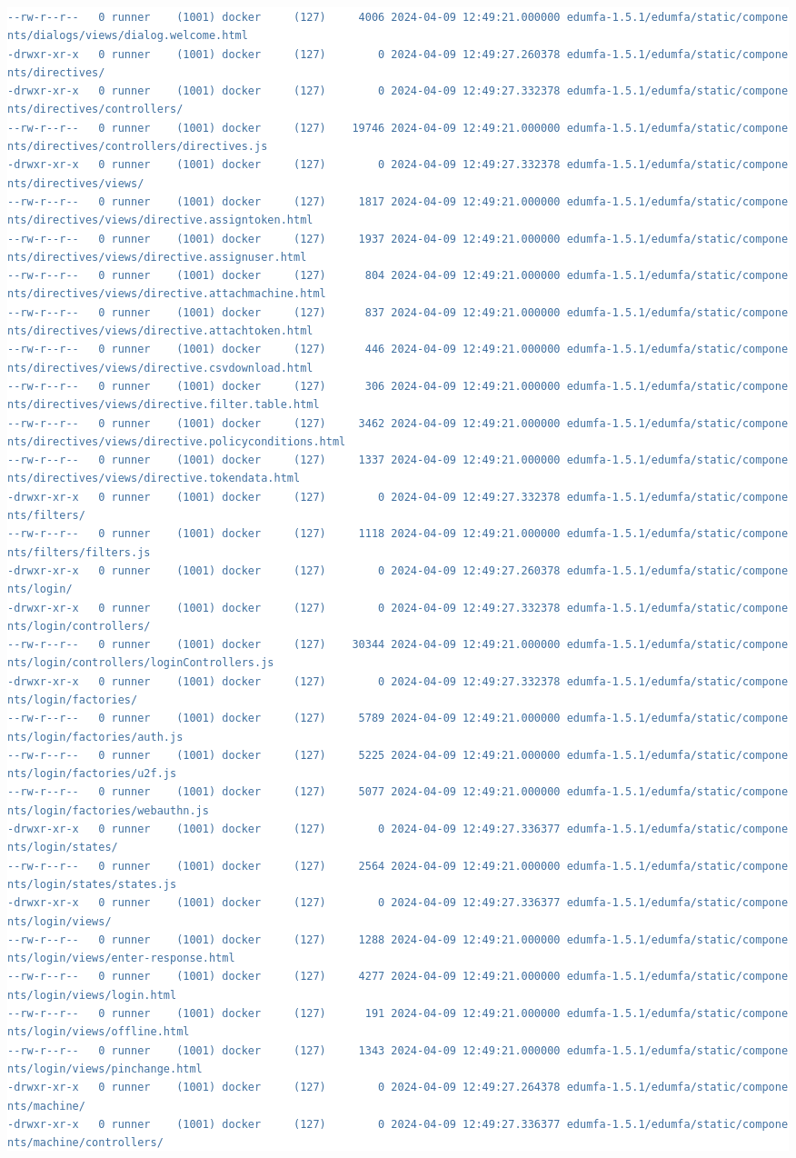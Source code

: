 ```diff
--rw-r--r--   0 runner    (1001) docker     (127)     4006 2024-04-09 12:49:21.000000 edumfa-1.5.1/edumfa/static/components/dialogs/views/dialog.welcome.html
-drwxr-xr-x   0 runner    (1001) docker     (127)        0 2024-04-09 12:49:27.260378 edumfa-1.5.1/edumfa/static/components/directives/
-drwxr-xr-x   0 runner    (1001) docker     (127)        0 2024-04-09 12:49:27.332378 edumfa-1.5.1/edumfa/static/components/directives/controllers/
--rw-r--r--   0 runner    (1001) docker     (127)    19746 2024-04-09 12:49:21.000000 edumfa-1.5.1/edumfa/static/components/directives/controllers/directives.js
-drwxr-xr-x   0 runner    (1001) docker     (127)        0 2024-04-09 12:49:27.332378 edumfa-1.5.1/edumfa/static/components/directives/views/
--rw-r--r--   0 runner    (1001) docker     (127)     1817 2024-04-09 12:49:21.000000 edumfa-1.5.1/edumfa/static/components/directives/views/directive.assigntoken.html
--rw-r--r--   0 runner    (1001) docker     (127)     1937 2024-04-09 12:49:21.000000 edumfa-1.5.1/edumfa/static/components/directives/views/directive.assignuser.html
--rw-r--r--   0 runner    (1001) docker     (127)      804 2024-04-09 12:49:21.000000 edumfa-1.5.1/edumfa/static/components/directives/views/directive.attachmachine.html
--rw-r--r--   0 runner    (1001) docker     (127)      837 2024-04-09 12:49:21.000000 edumfa-1.5.1/edumfa/static/components/directives/views/directive.attachtoken.html
--rw-r--r--   0 runner    (1001) docker     (127)      446 2024-04-09 12:49:21.000000 edumfa-1.5.1/edumfa/static/components/directives/views/directive.csvdownload.html
--rw-r--r--   0 runner    (1001) docker     (127)      306 2024-04-09 12:49:21.000000 edumfa-1.5.1/edumfa/static/components/directives/views/directive.filter.table.html
--rw-r--r--   0 runner    (1001) docker     (127)     3462 2024-04-09 12:49:21.000000 edumfa-1.5.1/edumfa/static/components/directives/views/directive.policyconditions.html
--rw-r--r--   0 runner    (1001) docker     (127)     1337 2024-04-09 12:49:21.000000 edumfa-1.5.1/edumfa/static/components/directives/views/directive.tokendata.html
-drwxr-xr-x   0 runner    (1001) docker     (127)        0 2024-04-09 12:49:27.332378 edumfa-1.5.1/edumfa/static/components/filters/
--rw-r--r--   0 runner    (1001) docker     (127)     1118 2024-04-09 12:49:21.000000 edumfa-1.5.1/edumfa/static/components/filters/filters.js
-drwxr-xr-x   0 runner    (1001) docker     (127)        0 2024-04-09 12:49:27.260378 edumfa-1.5.1/edumfa/static/components/login/
-drwxr-xr-x   0 runner    (1001) docker     (127)        0 2024-04-09 12:49:27.332378 edumfa-1.5.1/edumfa/static/components/login/controllers/
--rw-r--r--   0 runner    (1001) docker     (127)    30344 2024-04-09 12:49:21.000000 edumfa-1.5.1/edumfa/static/components/login/controllers/loginControllers.js
-drwxr-xr-x   0 runner    (1001) docker     (127)        0 2024-04-09 12:49:27.332378 edumfa-1.5.1/edumfa/static/components/login/factories/
--rw-r--r--   0 runner    (1001) docker     (127)     5789 2024-04-09 12:49:21.000000 edumfa-1.5.1/edumfa/static/components/login/factories/auth.js
--rw-r--r--   0 runner    (1001) docker     (127)     5225 2024-04-09 12:49:21.000000 edumfa-1.5.1/edumfa/static/components/login/factories/u2f.js
--rw-r--r--   0 runner    (1001) docker     (127)     5077 2024-04-09 12:49:21.000000 edumfa-1.5.1/edumfa/static/components/login/factories/webauthn.js
-drwxr-xr-x   0 runner    (1001) docker     (127)        0 2024-04-09 12:49:27.336377 edumfa-1.5.1/edumfa/static/components/login/states/
--rw-r--r--   0 runner    (1001) docker     (127)     2564 2024-04-09 12:49:21.000000 edumfa-1.5.1/edumfa/static/components/login/states/states.js
-drwxr-xr-x   0 runner    (1001) docker     (127)        0 2024-04-09 12:49:27.336377 edumfa-1.5.1/edumfa/static/components/login/views/
--rw-r--r--   0 runner    (1001) docker     (127)     1288 2024-04-09 12:49:21.000000 edumfa-1.5.1/edumfa/static/components/login/views/enter-response.html
--rw-r--r--   0 runner    (1001) docker     (127)     4277 2024-04-09 12:49:21.000000 edumfa-1.5.1/edumfa/static/components/login/views/login.html
--rw-r--r--   0 runner    (1001) docker     (127)      191 2024-04-09 12:49:21.000000 edumfa-1.5.1/edumfa/static/components/login/views/offline.html
--rw-r--r--   0 runner    (1001) docker     (127)     1343 2024-04-09 12:49:21.000000 edumfa-1.5.1/edumfa/static/components/login/views/pinchange.html
-drwxr-xr-x   0 runner    (1001) docker     (127)        0 2024-04-09 12:49:27.264378 edumfa-1.5.1/edumfa/static/components/machine/
-drwxr-xr-x   0 runner    (1001) docker     (127)        0 2024-04-09 12:49:27.336377 edumfa-1.5.1/edumfa/static/components/machine/controllers/
```